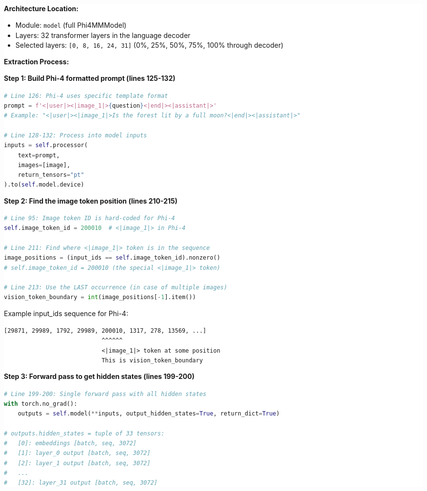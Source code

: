 **Architecture Location:**
- Module: `model` (full Phi4MMModel)
- Layers: 32 transformer layers in the language decoder
- Selected layers: `[0, 8, 16, 24, 31]` (0%, 25%, 50%, 75%, 100% through decoder)

**Extraction Process:**

**Step 1: Build Phi-4 formatted prompt (lines 125-132)**
```python
# Line 126: Phi-4 uses specific template format
prompt = f'<|user|><|image_1|>{question}<|end|><|assistant|>'
# Example: "<|user|><|image_1|>Is the forest lit by a full moon?<|end|><|assistant|>"

# Line 128-132: Process into model inputs
inputs = self.processor(
    text=prompt,
    images=[image],
    return_tensors="pt"
).to(self.model.device)
```

**Step 2: Find the image token position (lines 210-215)**
```python
# Line 95: Image token ID is hard-coded for Phi-4
self.image_token_id = 200010  # <|image_1|> in Phi-4

# Line 211: Find where <|image_1|> token is in the sequence
image_positions = (input_ids == self.image_token_id).nonzero()
# self.image_token_id = 200010 (the special <|image_1|> token)

# Line 213: Use the LAST occurrence (in case of multiple images)
vision_token_boundary = int(image_positions[-1].item())
```

Example input_ids sequence for Phi-4:
```
[29871, 29989, 1792, 29989, 200010, 1317, 278, 13569, ...]
                            ^^^^^^
                            <|image_1|> token at some position
                            This is vision_token_boundary
```

**Step 3: Forward pass to get hidden states (lines 199-200)**
```python
# Line 199-200: Single forward pass with all hidden states
with torch.no_grad():
    outputs = self.model(**inputs, output_hidden_states=True, return_dict=True)

# outputs.hidden_states = tuple of 33 tensors:
#   [0]: embeddings [batch, seq, 3072]
#   [1]: layer_0 output [batch, seq, 3072]
#   [2]: layer_1 output [batch, seq, 3072]
#   ...
#   [32]: layer_31 output [batch, seq, 3072]
```
